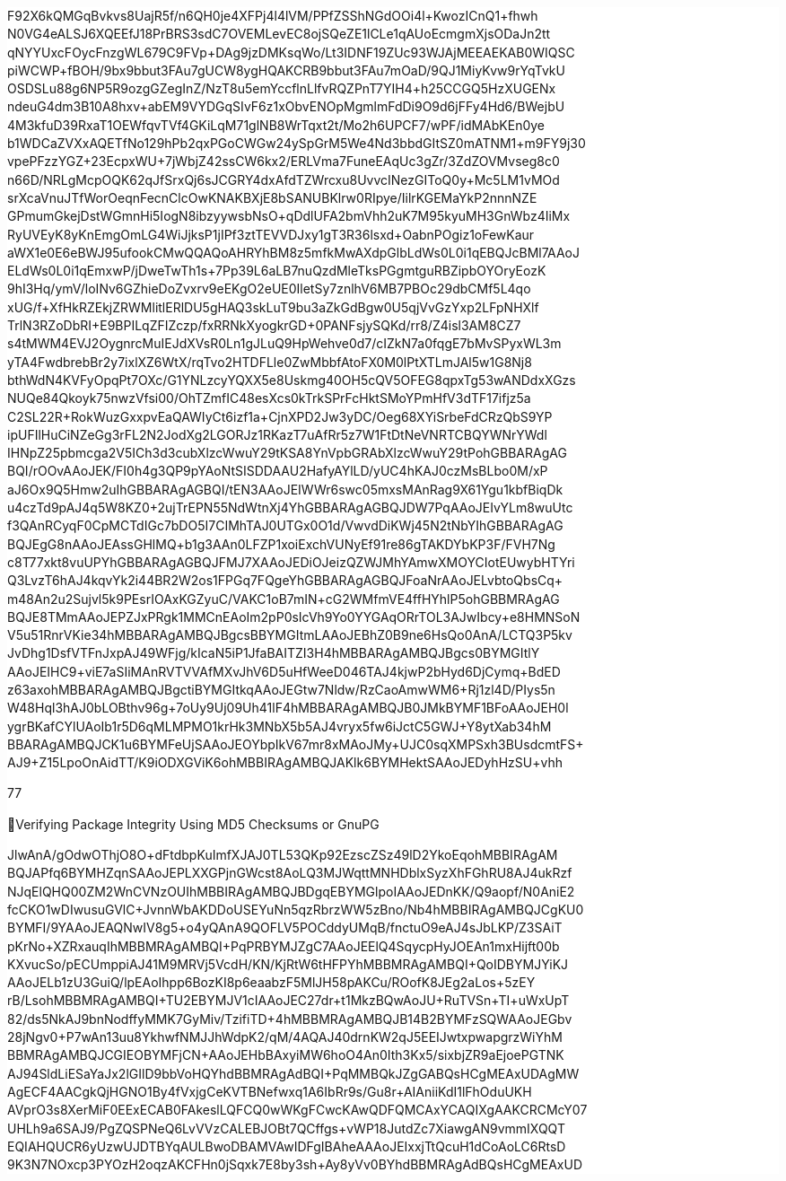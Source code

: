 F92X6kQMGqBvkvs8UajR5f/n6QH0je4XFPj4l4lVM/PPfZSShNGdOOi4l+KwozICnQ1+fhwh
N0VG4eALSJ6XQEEfJ18PrBRS3sdC7OVEMLevEC8ojSQeZE1lCLe1qAUoEcmgmXjsODaJn2tt
qNYYUxcFOycFnzgWL679C9FVp+DAg9jzDMKsqWo/Lt3IDNF19ZUc93WJAjMEEAEKAB0WIQSC
piWCWP+fBOH/9bx9bbut3FAu7gUCW8ygHQAKCRB9bbut3FAu7mOaD/9QJ1MiyKvw9rYqTvkU
OSDSLu88g6NP5R9ozgGZegInZ/NzT8u5emYccflnLlfvRQZPnT7YIH4+h25CCGQ5HzXUGENx
ndeuG4dm3B10A8hxv+abEM9VYDGqSIvF6z1xObvENOpMgmlmFdDi9O9d6jFFy4Hd6/BWejbU
4M3kfuD39RxaT1OEWfqvTVf4GKiLqM71glNB8WrTqxt2t/Mo2h6UPCF7/wPF/idMAbKEn0ye
b1WDCaZVXxAQETfNo129hPb2qxPGoCWGw24ySpGrM5We4Nd3bbdGItSZ0mATNM1+m9FY9j30
vpePFzzYGZ+23EcpxWU+7jWbjZ42ssCW6kx2/ERLVma7FuneEAqUc3gZr/3ZdZOVMvseg8c0
n66D/NRLgMcpOQK62qJfSrxQj6sJCGRY4dxAfdTZWrcxu8UvvcINezGIToQ0y+Mc5LM1vMOd
srXcaVnuJTfWorOeqnFecnClcOwKNAKBXjE8bSANUBKlrw0RIpye/IilrKGEMaYkP2nnnNZE
GPmumGkejDstWGmnHi5IogN8ibzyywsbNsO+qDdlUFA2bmVhh2uK7M95kyuMH3GnWbz4IiMx
RyUVEyK8yKnEmgOmLG4WiJjksP1jIPf3ztTEVVDJxy1gT3R36lsxd+OabnPOgiz1oFewKaur
aWX1e0E6eBWJ95ufookCMwQQAQoAHRYhBM8z5mfkMwAXdpGlbLdWs0L0i1qEBQJcBMl7AAoJ
ELdWs0L0i1qEmxwP/jDweTwTh1s+7Pp39L6aLB7nuQzdMleTksPGgmtguRBZipbOYOryEozK
9hI3Hq/ymV/loINv6GZhieDoZvxrv9eEKgO2eUE0IletSy7znlhV6MB7PBOc29dbCMf5L4qo
xUG/f+XfHkRZEkjZRWMlitlERlDU5gHAQ3skLuT9bu3aZkGdBgw0U5qjVvGzYxp2LFpNHXlf
TrlN3RZoDbRI+E9BPILqZFIZczp/fxRRNkXyogkrGD+0PANFsjySQKd/rr8/Z4isl3AM8CZ7
s4tMWM4EVJ2OygnrcMuIEJdXVsR0Ln1gJLuQ9HpWehve0d7/cIZkN7a0fqgE7bMvSPyxWL3m
yTA4FwdbrebBr2y7ixlXZ6WtX/rqTvo2HTDFLle0ZwMbbfAtoFX0M0lPtXTLmJAl5w1G8Nj8
bthWdN4KVFyOpqPt7OXc/G1YNLzcyYQXX5e8Uskmg40OH5cQV5OFEG8qpxTg53wANDdxXGzs
NUQe84Qkoyk75nwzVfsi00/OhTZmfIC48esXcs0kTrkSPrFcHktSMoYPmHfV3dTF17ifjz5a
C2SL22R+RokWuzGxxpvEaQAWIyCt6izf1a+CjnXPD2Jw3yDC/Oeg68XYiSrbeFdCRzQbS9YP
ipUFIlHuCiNZeGg3rFL2N2JodXg2LGORJz1RKazT7uAfRr5z7W1FtDtNeVNRTCBQYWNrYWdl
IHNpZ25pbmcga2V5ICh3d3cubXlzcWwuY29tKSA8YnVpbGRAbXlzcWwuY29tPohGBBARAgAG
BQI/rOOvAAoJEK/FI0h4g3QP9pYAoNtSISDDAAU2HafyAYlLD/yUC4hKAJ0czMsBLbo0M/xP
aJ6Ox9Q5Hmw2uIhGBBARAgAGBQI/tEN3AAoJEIWWr6swc05mxsMAnRag9X61Ygu1kbfBiqDk
u4czTd9pAJ4q5W8KZ0+2ujTrEPN55NdWtnXj4YhGBBARAgAGBQJDW7PqAAoJEIvYLm8wuUtc
f3QAnRCyqF0CpMCTdIGc7bDO5I7CIMhTAJ0UTGx0O1d/VwvdDiKWj45N2tNbYIhGBBARAgAG
BQJEgG8nAAoJEAssGHlMQ+b1g3AAn0LFZP1xoiExchVUNyEf91re86gTAKDYbKP3F/FVH7Ng
c8T77xkt8vuUPYhGBBARAgAGBQJFMJ7XAAoJEDiOJeizQZWJMhYAmwXMOYCIotEUwybHTYri
Q3LvzT6hAJ4kqvYk2i44BR2W2os1FPGq7FQgeYhGBBARAgAGBQJFoaNrAAoJELvbtoQbsCq+
m48An2u2Sujvl5k9PEsrIOAxKGZyuC/VAKC1oB7mIN+cG2WMfmVE4ffHYhlP5ohGBBMRAgAG
BQJE8TMmAAoJEPZJxPRgk1MMCnEAoIm2pP0sIcVh9Yo0YYGAqORrTOL3AJwIbcy+e8HMNSoN
V5u51RnrVKie34hMBBARAgAMBQJBgcsBBYMGItmLAAoJEBhZ0B9ne6HsQo0AnA/LCTQ3P5kv
JvDhg1DsfVTFnJxpAJ49WFjg/kIcaN5iP1JfaBAITZI3H4hMBBARAgAMBQJBgcs0BYMGItlY
AAoJEIHC9+viE7aSIiMAnRVTVVAfMXvJhV6D5uHfWeeD046TAJ4kjwP2bHyd6DjCymq+BdED
z63axohMBBARAgAMBQJBgctiBYMGItkqAAoJEGtw7Nldw/RzCaoAmwWM6+Rj1zl4D/PIys5n
W48Hql3hAJ0bLOBthv96g+7oUy9Uj09Uh41lF4hMBBARAgAMBQJB0JMkBYMF1BFoAAoJEH0l
ygrBKafCYlUAoIb1r5D6qMLMPMO1krHk3MNbX5b5AJ4vryx5fw6iJctC5GWJ+Y8ytXab34hM
BBARAgAMBQJCK1u6BYMFeUjSAAoJEOYbpIkV67mr8xMAoJMy+UJC0sqXMPSxh3BUsdcmtFS+
AJ9+Z15LpoOnAidTT/K9iODXGViK6ohMBBIRAgAMBQJAKlk6BYMHektSAAoJEDyhHzSU+vhh

77

Verifying Package Integrity Using MD5 Checksums or GnuPG

JlwAnA/gOdwOThjO8O+dFtdbpKuImfXJAJ0TL53QKp92EzscZSz49lD2YkoEqohMBBIRAgAM
BQJAPfq6BYMHZqnSAAoJEPLXXGPjnGWcst8AoLQ3MJWqttMNHDblxSyzXhFGhRU8AJ4ukRzf
NJqElQHQ00ZM2WnCVNzOUIhMBBIRAgAMBQJBDgqEBYMGlpoIAAoJEDnKK/Q9aopf/N0AniE2
fcCKO1wDIwusuGVlC+JvnnWbAKDDoUSEYuNn5qzRbrzWW5zBno/Nb4hMBBIRAgAMBQJCgKU0
BYMFI/9YAAoJEAQNwIV8g5+o4yQAnA9QOFLV5POCddyUMqB/fnctuO9eAJ4sJbLKP/Z3SAiT
pKrNo+XZRxauqIhMBBMRAgAMBQI+PqPRBYMJZgC7AAoJEElQ4SqycpHyJOEAn1mxHijft00b
KXvucSo/pECUmppiAJ41M9MRVj5VcdH/KN/KjRtW6tHFPYhMBBMRAgAMBQI+QoIDBYMJYiKJ
AAoJELb1zU3GuiQ/lpEAoIhpp6BozKI8p6eaabzF5MlJH58pAKCu/ROofK8JEg2aLos+5zEY
rB/LsohMBBMRAgAMBQI+TU2EBYMJV1cIAAoJEC27dr+t1MkzBQwAoJU+RuTVSn+TI+uWxUpT
82/ds5NkAJ9bnNodffyMMK7GyMiv/TzifiTD+4hMBBMRAgAMBQJB14B2BYMFzSQWAAoJEGbv
28jNgv0+P7wAn13uu8YkhwfNMJJhWdpK2/qM/4AQAJ40drnKW2qJ5EEIJwtxpwapgrzWiYhM
BBMRAgAMBQJCGIEOBYMFjCN+AAoJEHbBAxyiMW6hoO4An0Ith3Kx5/sixbjZR9aEjoePGTNK
AJ94SldLiESaYaJx2lGIlD9bbVoHQYhdBBMRAgAdBQI+PqMMBQkJZgGABQsHCgMEAxUDAgMW
AgECF4AACgkQjHGNO1By4fVxjgCeKVTBNefwxq1A6IbRr9s/Gu8r+AIAniiKdI1lFhOduUKH
AVprO3s8XerMiF0EExECAB0FAkeslLQFCQ0wWKgFCwcKAwQDFQMCAxYCAQIXgAAKCRCMcY07
UHLh9a6SAJ9/PgZQSPNeQ6LvVVzCALEBJOBt7QCffgs+vWP18JutdZc7XiawgAN9vmmIXQQT
EQIAHQUCR6yUzwUJDTBYqAULBwoDBAMVAwIDFgIBAheAAAoJEIxxjTtQcuH1dCoAoLC6RtsD
9K3N7NOxcp3PYOzH2oqzAKCFHn0jSqxk7E8by3sh+Ay8yVv0BYhdBBMRAgAdBQsHCgMEAxUD
